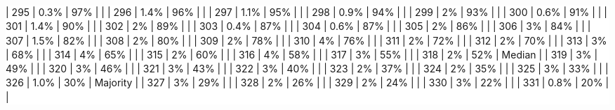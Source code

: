 | 295 | 0.3% | 97% |  |
| 296 | 1.4% | 96% |  |
| 297 | 1.1% | 95% |  |
| 298 | 0.9% | 94% |  |
| 299 | 2% | 93% |  |
| 300 | 0.6% | 91% |  |
| 301 | 1.4% | 90% |  |
| 302 | 2% | 89% |  |
| 303 | 0.4% | 87% |  |
| 304 | 0.6% | 87% |  |
| 305 | 2% | 86% |  |
| 306 | 3% | 84% |  |
| 307 | 1.5% | 82% |  |
| 308 | 2% | 80% |  |
| 309 | 2% | 78% |  |
| 310 | 4% | 76% |  |
| 311 | 2% | 72% |  |
| 312 | 2% | 70% |  |
| 313 | 3% | 68% |  |
| 314 | 4% | 65% |  |
| 315 | 2% | 60% |  |
| 316 | 4% | 58% |  |
| 317 | 3% | 55% |  |
| 318 | 2% | 52% | Median |
| 319 | 3% | 49% |  |
| 320 | 3% | 46% |  |
| 321 | 3% | 43% |  |
| 322 | 3% | 40% |  |
| 323 | 2% | 37% |  |
| 324 | 2% | 35% |  |
| 325 | 3% | 33% |  |
| 326 | 1.0% | 30% | Majority |
| 327 | 3% | 29% |  |
| 328 | 2% | 26% |  |
| 329 | 2% | 24% |  |
| 330 | 3% | 22% |  |
| 331 | 0.8% | 20% |  |